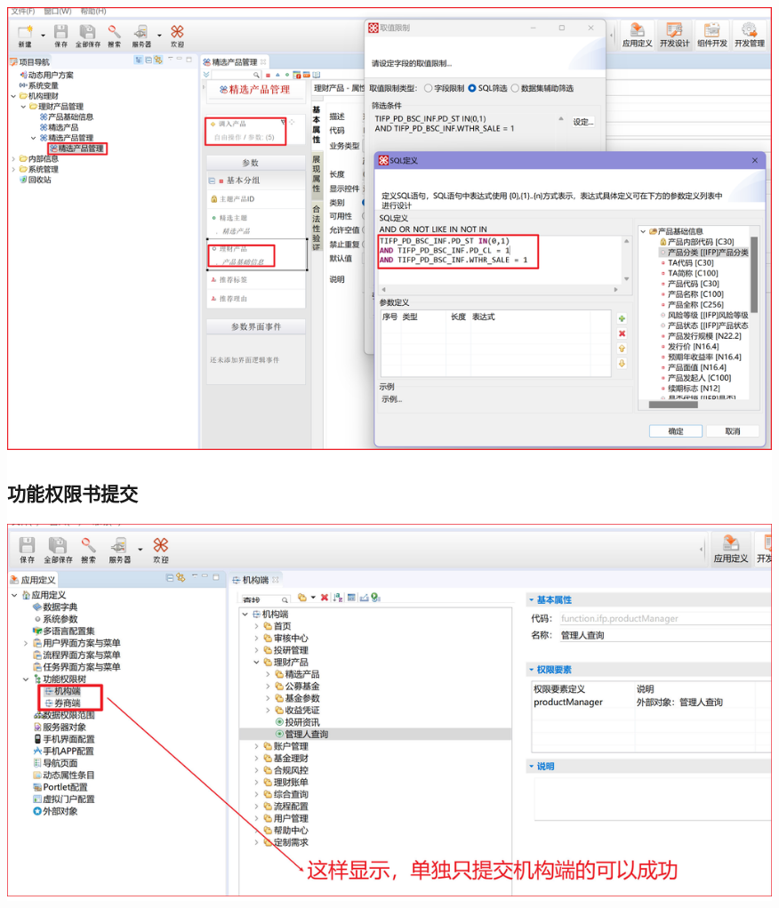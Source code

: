 ![image-20221222173359720](../images/image-20221222173359720.png)

## 功能权限书提交

![20221125112919](../images/20221125112919.jpg)
